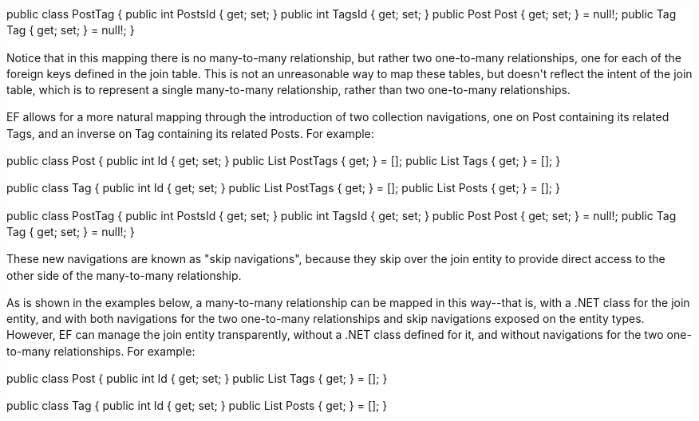 public class PostTag
{
    public int PostsId { get; set; }
    public int TagsId { get; set; }
    public Post Post { get; set; } = null!;
    public Tag Tag { get; set; } = null!;
}

Notice that in this mapping there is no many-to-many relationship, but rather two one-to-many relationships, one for each of the foreign keys defined in the join table. This is not an unreasonable way to map these tables, but doesn't reflect the intent of the join table, which is to represent a single many-to-many relationship, rather than two one-to-many relationships.

EF allows for a more natural mapping through the introduction of two collection navigations, one on Post containing its related Tags, and an inverse on Tag containing its related Posts. For example:

public class Post
{
    public int Id { get; set; }
    public List<PostTag> PostTags { get; } = [];
    public List<Tag> Tags { get; } = [];
}

public class Tag
{
    public int Id { get; set; }
    public List<PostTag> PostTags { get; } = [];
    public List<Post> Posts { get; } = [];
}

public class PostTag
{
    public int PostsId { get; set; }
    public int TagsId { get; set; }
    public Post Post { get; set; } = null!;
    public Tag Tag { get; set; } = null!;
}

These new navigations are known as "skip navigations", because they skip over the join entity to provide direct access to the other side of the many-to-many relationship.

As is shown in the examples below, a many-to-many relationship can be mapped in this way--that is, with a .NET class for the join entity, and with both navigations for the two one-to-many relationships and skip navigations exposed on the entity types. However, EF can manage the join entity transparently, without a .NET class defined for it, and without navigations for the two one-to-many relationships. For example:

public class Post
{
    public int Id { get; set; }
    public List<Tag> Tags { get; } = [];
}

public class Tag
{
    public int Id { get; set; }
    public List<Post> Posts { get; } = [];
}
